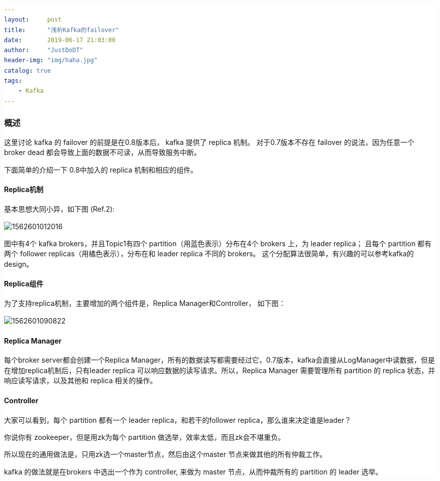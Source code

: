 ```yaml
---
layout:     post
title:      "浅析Kafka的failover"
date:       2019-06-17 21:03:00
author:     "JustDoDT"
header-img: "img/haha.jpg"
catalog: true
tags:
    - Kafka
---
```




### 概述

这里讨论 kafka 的 failover 的前提是在0.8版本后， kafka 提供了 replica 机制。 
对于0.7版本不存在 failover 的说法，因为任意一个 broker dead 都会导致上面的数据不可读，从而导致服务中断。

下面简单的介绍一下 0.8中加入的 replica 机制和相应的组件。

#### Replica机制

基本思想大同小异，如下图 (Ref.2):

![1562601012016](C:\Users\HUAWEI\AppData\Roaming\Typora\typora-user-images\1562601012016.png)



图中有4个 kafka brokers，并且Topic1有四个 partition（用蓝色表示）分布在4个 brokers 上，为 leader replica； 
且每个 partition 都有两个 follower replicas（用橘色表示），分布在和 leader replica 不同的 brokers。 
这个分配算法很简单，有兴趣的可以参考kafka的design。

#### Replica组件

为了支持replica机制，主要增加的两个组件是，Replica Manager和Controller， 如下图：

![1562601090822](C:\Users\HUAWEI\AppData\Roaming\Typora\typora-user-images\1562601090822.png)



#### Replica Manager

每个broker server都会创建一个Replica Manager，所有的数据读写都需要经过它，0.7版本，kafka会直接从LogManager中读数据，但是在增加replica机制后，只有leader replica 可以响应数据的读写请求。所以，Replica Manager 需要管理所有 partition 的 replica 状态，并响应读写请求，以及其他和 replica 相关的操作。

#### Controller

大家可以看到，每个 partition 都有一个 leader replica，和若干的follower replica，那么谁来决定谁是leader？

你说你有 zookeeper，但是用zk为每个 partition 做选举，效率太低，而且zk会不堪重负。

所以现在的通用做法是，只用zk选一个master节点，然后由这个master 节点来做其他的所有仲裁工作。

kafka 的做法就是在brokers 中选出一个作为 controller, 来做为 master 节点，从而仲裁所有的 partition 的 leader 选举。
